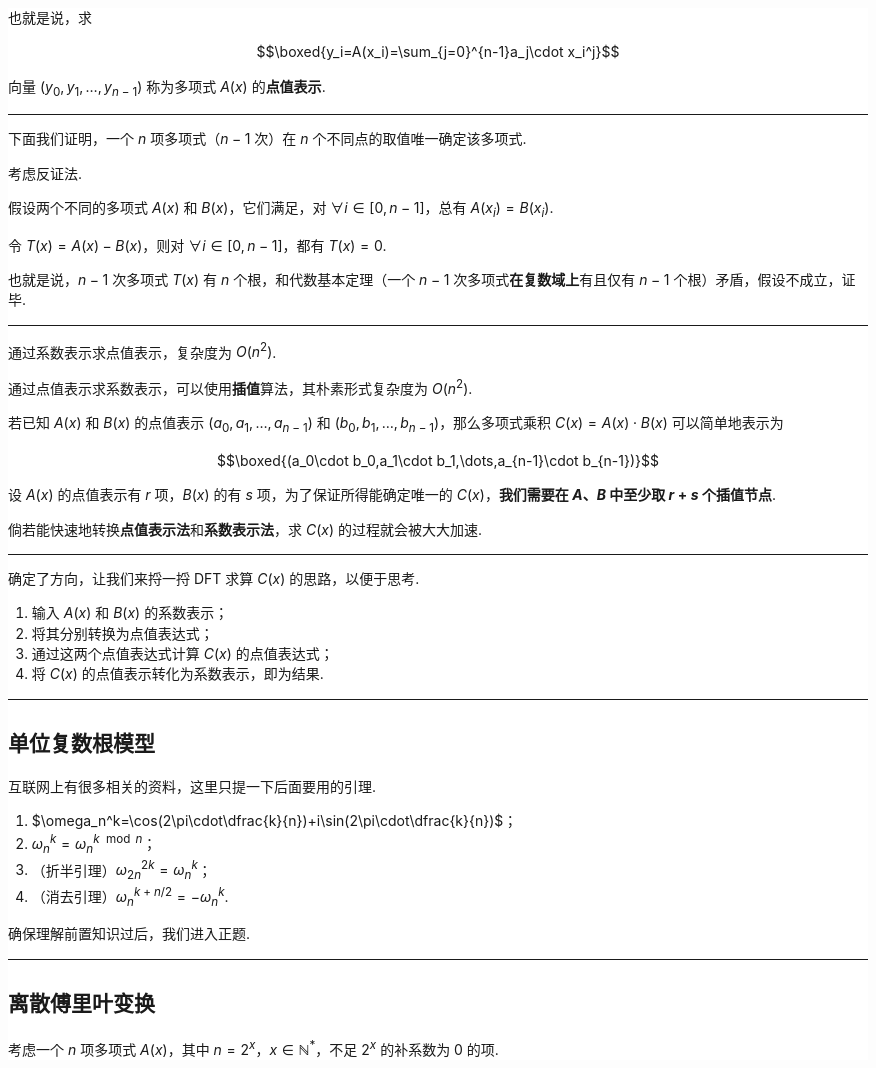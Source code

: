 也就是说，求

$$\boxed{y_i=A(x_i)=\sum_{j=0}^{n-1}a_j\cdot x_i^j}$$

向量 $(y_0,y_1,\dots,y_{n-1})$ 称为多项式 $A(x)$ 的**点值表示**.

---

下面我们证明，一个 $n$ 项多项式（$n-1$ 次）在 $n$ 个不同点的取值唯一确定该多项式.

考虑反证法.

假设两个不同的多项式 $A(x)$ 和 $B(x)$，它们满足，对 $\forall i\in[0,n-1]$，总有 $A(x_i)=B(x_i)$.

令 $T(x)=A(x)-B(x)$，则对 $\forall i\in[0,n-1]$，都有 $T(x)=0$.

也就是说，$n-1$ 次多项式 $T(x)$ 有 $n$ 个根，和代数基本定理（一个 $n-1$ 次多项式**在复数域上**有且仅有 $n-1$ 个根）矛盾，假设不成立，证毕.

---

通过系数表示求点值表示，复杂度为 $O(n^2)$.

通过点值表示求系数表示，可以使用**插值**算法，其朴素形式复杂度为 $O(n^2)$.

若已知 $A(x)$ 和 $B(x)$ 的点值表示 $(a_0,a_1,\dots,a_{n-1})$ 和 $(b_0,b_1,\dots,b_{n-1})$，那么多项式乘积 $C(x)=A(x)\cdot B(x)$ 可以简单地表示为

$$\boxed{(a_0\cdot b_0,a_1\cdot b_1,\dots,a_{n-1}\cdot b_{n-1})}$$

设 $A(x)$ 的点值表示有 $r$ 项，$B(x)$ 的有 $s$ 项，为了保证所得能确定唯一的 $C(x)$，**我们需要在 $A$、$B$ 中至少取 $r+s$ 个插值节点**.

倘若能快速地转换**点值表示法**和**系数表示法**，求 $C(x)$ 的过程就会被大大加速.

---

确定了方向，让我们来捋一捋 DFT 求算 $C(x)$ 的思路，以便于思考.

1. 输入 $A(x)$ 和 $B(x)$ 的系数表示；
2. 将其分别转换为点值表达式；
3. 通过这两个点值表达式计算 $C(x)$ 的点值表达式；
4. 将 $C(x)$ 的点值表示转化为系数表示，即为结果.

---

## 单位复数根模型

互联网上有很多相关的资料，这里只提一下后面要用的引理.

1. $\omega_n^k=\cos(2\pi\cdot\dfrac{k}{n})+i\sin(2\pi\cdot\dfrac{k}{n})$；
2. $\omega_n^k=\omega_n^{k\mod n}$；
3. （折半引理）$\omega^{2k}_{2n}=\omega^k_n$；
4. （消去引理）$\omega^{k+n/2}_n=-\omega^k_n$.

确保理解前置知识过后，我们进入正题.

---

## 离散傅里叶变换

考虑一个 $n$ 项多项式 $A(x)$，其中 $n=2^x$，$x\in\mathbb{N}^*$，不足 $2^x$ 的补系数为 $0$ 的项.
